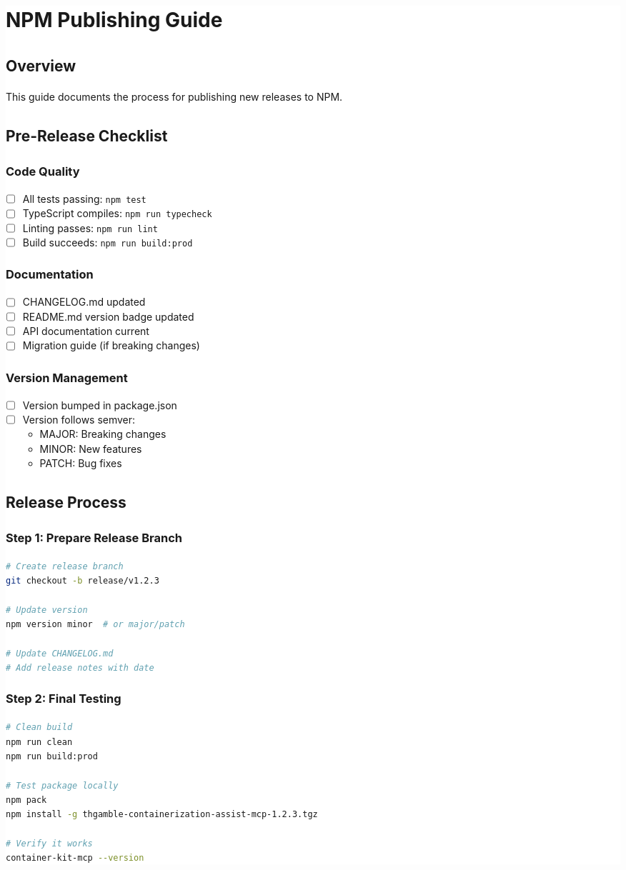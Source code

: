 # NPM Publishing Guide

## Overview
This guide documents the process for publishing new releases to NPM.

## Pre-Release Checklist

### Code Quality
- [ ] All tests passing: `npm test`
- [ ] TypeScript compiles: `npm run typecheck`
- [ ] Linting passes: `npm run lint`
- [ ] Build succeeds: `npm run build:prod`

### Documentation
- [ ] CHANGELOG.md updated
- [ ] README.md version badge updated
- [ ] API documentation current
- [ ] Migration guide (if breaking changes)

### Version Management
- [ ] Version bumped in package.json
- [ ] Version follows semver:
  - MAJOR: Breaking changes
  - MINOR: New features
  - PATCH: Bug fixes

## Release Process

### Step 1: Prepare Release Branch
```bash
# Create release branch
git checkout -b release/v1.2.3

# Update version
npm version minor  # or major/patch

# Update CHANGELOG.md
# Add release notes with date
```

### Step 2: Final Testing
```bash
# Clean build
npm run clean
npm run build:prod

# Test package locally
npm pack
npm install -g thgamble-containerization-assist-mcp-1.2.3.tgz

# Verify it works
container-kit-mcp --version
```
